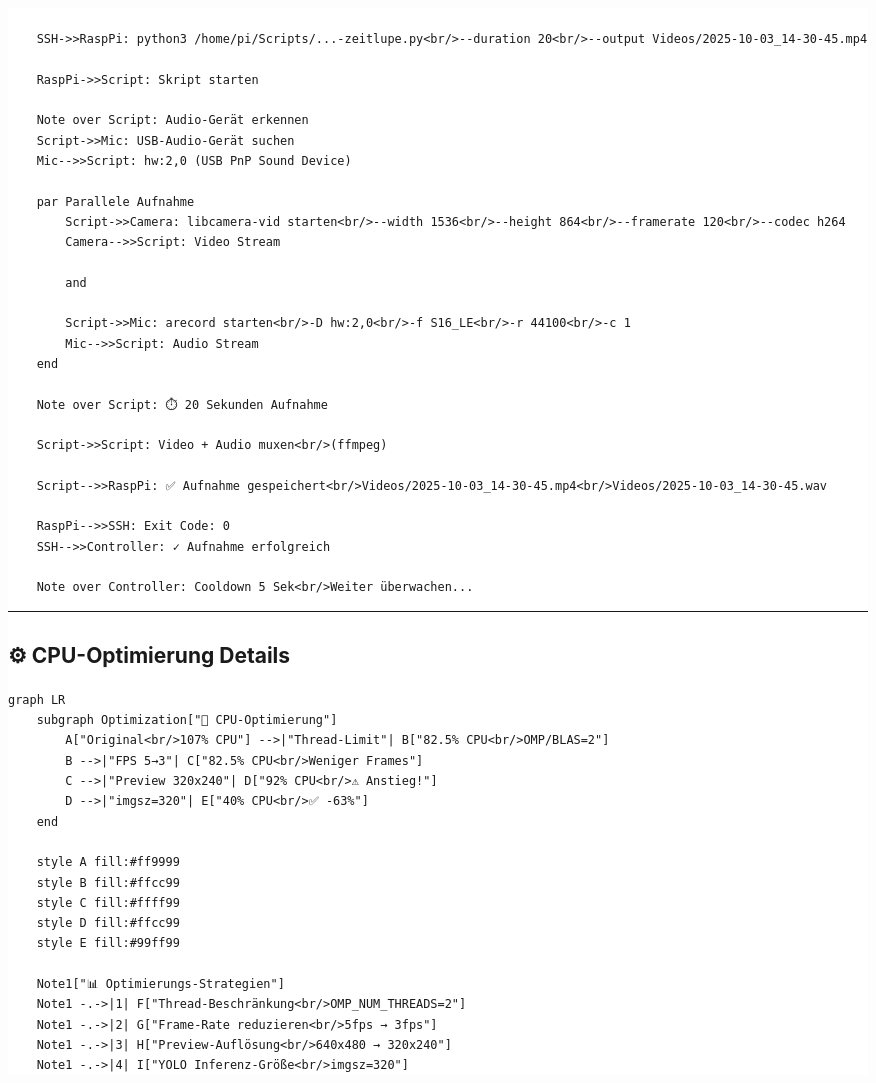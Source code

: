 ```mermaid
    
    SSH->>RaspPi: python3 /home/pi/Scripts/...-zeitlupe.py<br/>--duration 20<br/>--output Videos/2025-10-03_14-30-45.mp4
    
    RaspPi->>Script: Skript starten
    
    Note over Script: Audio-Gerät erkennen
    Script->>Mic: USB-Audio-Gerät suchen
    Mic-->>Script: hw:2,0 (USB PnP Sound Device)
    
    par Parallele Aufnahme
        Script->>Camera: libcamera-vid starten<br/>--width 1536<br/>--height 864<br/>--framerate 120<br/>--codec h264
        Camera-->>Script: Video Stream
        
        and
        
        Script->>Mic: arecord starten<br/>-D hw:2,0<br/>-f S16_LE<br/>-r 44100<br/>-c 1
        Mic-->>Script: Audio Stream
    end
    
    Note over Script: ⏱️ 20 Sekunden Aufnahme
    
    Script->>Script: Video + Audio muxen<br/>(ffmpeg)
    
    Script-->>RaspPi: ✅ Aufnahme gespeichert<br/>Videos/2025-10-03_14-30-45.mp4<br/>Videos/2025-10-03_14-30-45.wav
    
    RaspPi-->>SSH: Exit Code: 0
    SSH-->>Controller: ✓ Aufnahme erfolgreich
    
    Note over Controller: Cooldown 5 Sek<br/>Weiter überwachen...
```

---

## ⚙️ CPU-Optimierung Details

```mermaid
graph LR
    subgraph Optimization["🎯 CPU-Optimierung"]
        A["Original<br/>107% CPU"] -->|"Thread-Limit"| B["82.5% CPU<br/>OMP/BLAS=2"]
        B -->|"FPS 5→3"| C["82.5% CPU<br/>Weniger Frames"]
        C -->|"Preview 320x240"| D["92% CPU<br/>⚠️ Anstieg!"]
        D -->|"imgsz=320"| E["40% CPU<br/>✅ -63%"]
    end
    
    style A fill:#ff9999
    style B fill:#ffcc99
    style C fill:#ffff99
    style D fill:#ffcc99
    style E fill:#99ff99

    Note1["📊 Optimierungs-Strategien"]
    Note1 -.->|1| F["Thread-Beschränkung<br/>OMP_NUM_THREADS=2"]
    Note1 -.->|2| G["Frame-Rate reduzieren<br/>5fps → 3fps"]
    Note1 -.->|3| H["Preview-Auflösung<br/>640x480 → 320x240"]
    Note1 -.->|4| I["YOLO Inferenz-Größe<br/>imgsz=320"]
```
